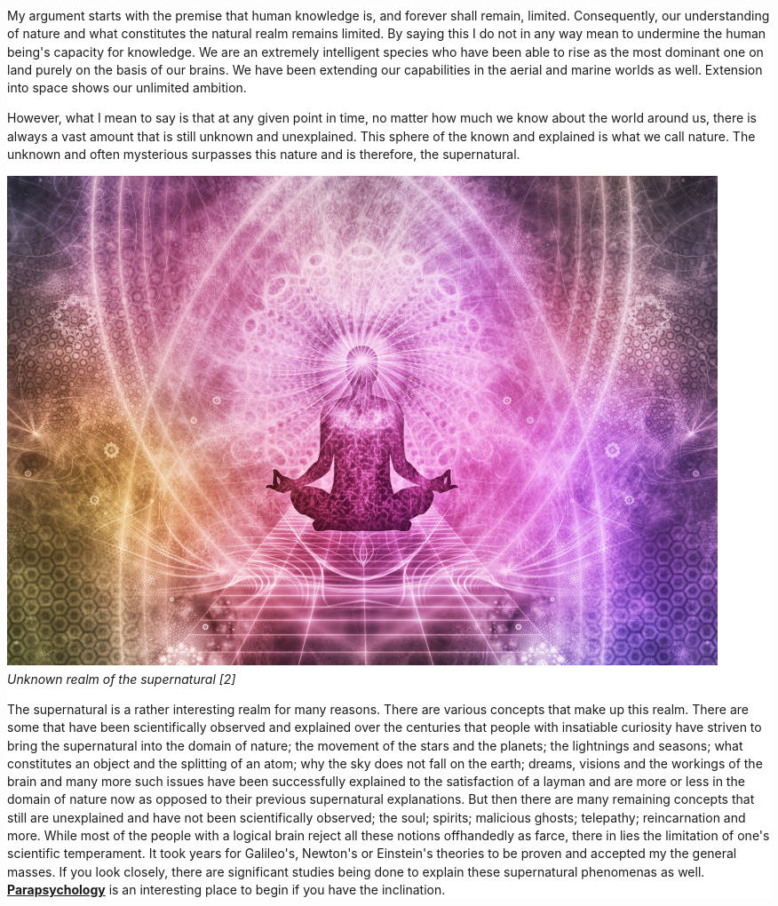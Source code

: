 My argument starts with the premise that human knowledge is, and forever shall remain, limited. Consequently, our understanding of nature and what constitutes the natural realm remains limited. By saying this I do not in any way mean to undermine the human being's capacity for knowledge. We are an extremely intelligent species who have been able to rise as the most dominant one on land purely on the basis of our brains. We have been extending our capabilities in the aerial and marine worlds as well. Extension into space shows our unlimited ambition.

However, what I mean to say is that at any given point in time, no matter how much we know about the world around us, there is always a vast amount that is still unknown and unexplained. This sphere of the known and explained is what we call nature. The unknown and often mysterious surpasses this nature and is therefore, the supernatural.

<p class="postimg">
	<img src="/images/abstract-meditation-concept.jpg" alt="supernatural"/>
	<em>Unknown realm of the supernatural [2]</em>
</p>

The supernatural is a rather interesting realm for many reasons. There are various concepts that make up this realm. There are some that have been scientifically observed and explained over the centuries that people with insatiable curiosity have striven to bring the supernatural into the domain of nature; the movement of the stars and the planets; the lightnings and seasons; what constitutes an object and the splitting of an atom; why the sky does not fall on the earth; dreams, visions and the workings of the brain and many more such issues have been successfully explained to the satisfaction of a layman and are more or less in the domain of nature now as opposed to their previous supernatural explanations. But then there are many remaining concepts that still are unexplained and have not been scientifically observed; the soul; spirits; malicious ghosts; telepathy; reincarnation and more. While most of the people with a logical brain reject all these notions offhandedly as farce, there in lies the limitation of one's scientific temperament. It took years for Galileo's, Newton's or Einstein's theories to be proven and accepted my the general masses. If you look closely, there are significant studies being done to explain these supernatural phenomenas as well. [**Parapsychology**](https://en.wikipedia.org/wiki/Parapsychology) is an interesting place to begin if you have the inclination.
